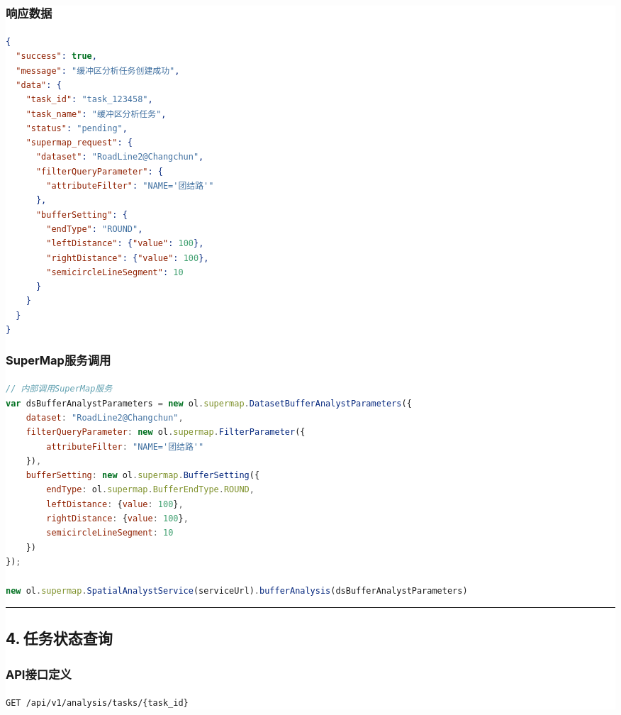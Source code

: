 ### 响应数据
```json
{
  "success": true,
  "message": "缓冲区分析任务创建成功",
  "data": {
    "task_id": "task_123458",
    "task_name": "缓冲区分析任务",
    "status": "pending",
    "supermap_request": {
      "dataset": "RoadLine2@Changchun",
      "filterQueryParameter": {
        "attributeFilter": "NAME='团结路'"
      },
      "bufferSetting": {
        "endType": "ROUND",
        "leftDistance": {"value": 100},
        "rightDistance": {"value": 100},
        "semicircleLineSegment": 10
      }
    }
  }
}
```

### SuperMap服务调用
```javascript
// 内部调用SuperMap服务
var dsBufferAnalystParameters = new ol.supermap.DatasetBufferAnalystParameters({
    dataset: "RoadLine2@Changchun",
    filterQueryParameter: new ol.supermap.FilterParameter({
        attributeFilter: "NAME='团结路'"
    }),
    bufferSetting: new ol.supermap.BufferSetting({
        endType: ol.supermap.BufferEndType.ROUND,
        leftDistance: {value: 100},
        rightDistance: {value: 100},
        semicircleLineSegment: 10
    })
});

new ol.supermap.SpatialAnalystService(serviceUrl).bufferAnalysis(dsBufferAnalystParameters)
```

---

## 4. 任务状态查询

### API接口定义
```http
GET /api/v1/analysis/tasks/{task_id}
```
